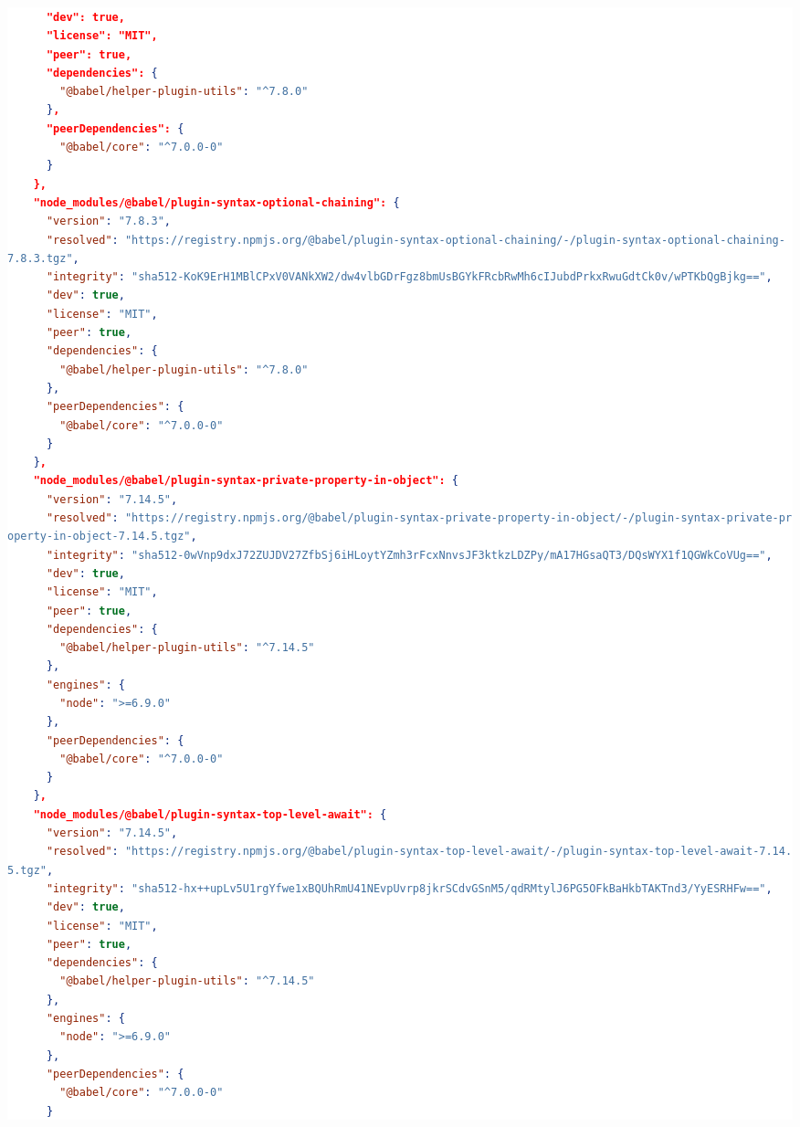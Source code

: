 ```json
      "dev": true,
      "license": "MIT",
      "peer": true,
      "dependencies": {
        "@babel/helper-plugin-utils": "^7.8.0"
      },
      "peerDependencies": {
        "@babel/core": "^7.0.0-0"
      }
    },
    "node_modules/@babel/plugin-syntax-optional-chaining": {
      "version": "7.8.3",
      "resolved": "https://registry.npmjs.org/@babel/plugin-syntax-optional-chaining/-/plugin-syntax-optional-chaining-7.8.3.tgz",
      "integrity": "sha512-KoK9ErH1MBlCPxV0VANkXW2/dw4vlbGDrFgz8bmUsBGYkFRcbRwMh6cIJubdPrkxRwuGdtCk0v/wPTKbQgBjkg==",
      "dev": true,
      "license": "MIT",
      "peer": true,
      "dependencies": {
        "@babel/helper-plugin-utils": "^7.8.0"
      },
      "peerDependencies": {
        "@babel/core": "^7.0.0-0"
      }
    },
    "node_modules/@babel/plugin-syntax-private-property-in-object": {
      "version": "7.14.5",
      "resolved": "https://registry.npmjs.org/@babel/plugin-syntax-private-property-in-object/-/plugin-syntax-private-property-in-object-7.14.5.tgz",
      "integrity": "sha512-0wVnp9dxJ72ZUJDV27ZfbSj6iHLoytYZmh3rFcxNnvsJF3ktkzLDZPy/mA17HGsaQT3/DQsWYX1f1QGWkCoVUg==",
      "dev": true,
      "license": "MIT",
      "peer": true,
      "dependencies": {
        "@babel/helper-plugin-utils": "^7.14.5"
      },
      "engines": {
        "node": ">=6.9.0"
      },
      "peerDependencies": {
        "@babel/core": "^7.0.0-0"
      }
    },
    "node_modules/@babel/plugin-syntax-top-level-await": {
      "version": "7.14.5",
      "resolved": "https://registry.npmjs.org/@babel/plugin-syntax-top-level-await/-/plugin-syntax-top-level-await-7.14.5.tgz",
      "integrity": "sha512-hx++upLv5U1rgYfwe1xBQUhRmU41NEvpUvrp8jkrSCdvGSnM5/qdRMtylJ6PG5OFkBaHkbTAKTnd3/YyESRHFw==",
      "dev": true,
      "license": "MIT",
      "peer": true,
      "dependencies": {
        "@babel/helper-plugin-utils": "^7.14.5"
      },
      "engines": {
        "node": ">=6.9.0"
      },
      "peerDependencies": {
        "@babel/core": "^7.0.0-0"
      }
```